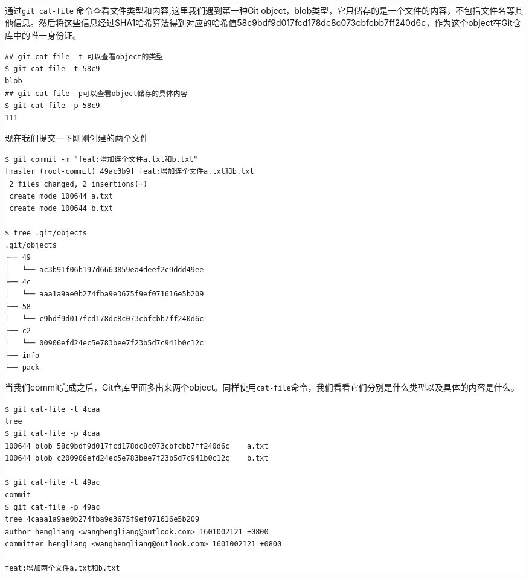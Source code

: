 通过`git cat-file` 命令查看文件类型和内容,这里我们遇到第一种Git object，blob类型，它只储存的是一个文件的内容，不包括文件名等其他信息。然后将这些信息经过SHA1哈希算法得到对应的哈希值58c9bdf9d017fcd178dc8c073cbfcbb7ff240d6c，作为这个object在Git仓库中的唯一身份证。

```````shell
## git cat-file -t 可以查看object的类型
$ git cat-file -t 58c9
blob
## git cat-file -p可以查看object储存的具体内容
$ git cat-file -p 58c9
111
```````

现在我们提交一下刚刚创建的两个文件

```shell
$ git commit -m "feat:增加连个文件a.txt和b.txt"
[master (root-commit) 49ac3b9] feat:增加连个文件a.txt和b.txt
 2 files changed, 2 insertions(+)
 create mode 100644 a.txt
 create mode 100644 b.txt

$ tree .git/objects
.git/objects
├── 49
│   └── ac3b91f06b197d6663859ea4deef2c9ddd49ee
├── 4c
│   └── aaa1a9ae0b274fba9e3675f9ef071616e5b209
├── 58
│   └── c9bdf9d017fcd178dc8c073cbfcbb7ff240d6c
├── c2
│   └── 00906efd24ec5e783bee7f23b5d7c941b0c12c
├── info
└── pack

```

当我们commit完成之后，Git仓库里面多出来两个object。同样使用`cat-file`命令，我们看看它们分别是什么类型以及具体的内容是什么。

```shell
$ git cat-file -t 4caa
tree
$ git cat-file -p 4caa
100644 blob 58c9bdf9d017fcd178dc8c073cbfcbb7ff240d6c	a.txt
100644 blob c200906efd24ec5e783bee7f23b5d7c941b0c12c	b.txt

$ git cat-file -t 49ac
commit
$ git cat-file -p 49ac
tree 4caaa1a9ae0b274fba9e3675f9ef071616e5b209
author hengliang <wanghengliang@outlook.com> 1601002121 +0800
committer hengliang <wanghengliang@outlook.com> 1601002121 +0800

feat:增加两个文件a.txt和b.txt

```
